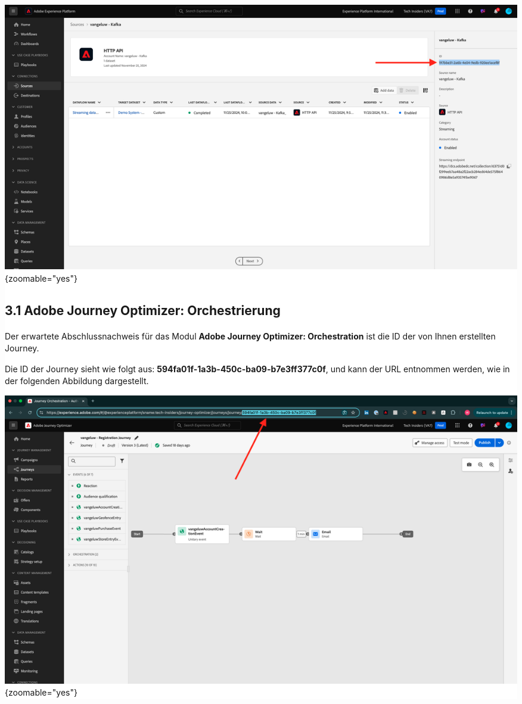 ![14 &#x200B;](./assets/images/kafkaflowid.png){zoomable="yes"}

## 3.1 Adobe Journey Optimizer: Orchestrierung

Der erwartete Abschlussnachweis für das Modul **Adobe Journey Optimizer: Orchestration** ist die ID der von Ihnen erstellten Journey.

Die ID der Journey sieht wie folgt aus: **594fa01f-1a3b-450c-ba09-b7e3ff377c0f**, und kann der URL entnommen werden, wie in der folgenden Abbildung dargestellt.

![12 &#x200B;](./assets/images/ajoo.png){zoomable="yes"}
